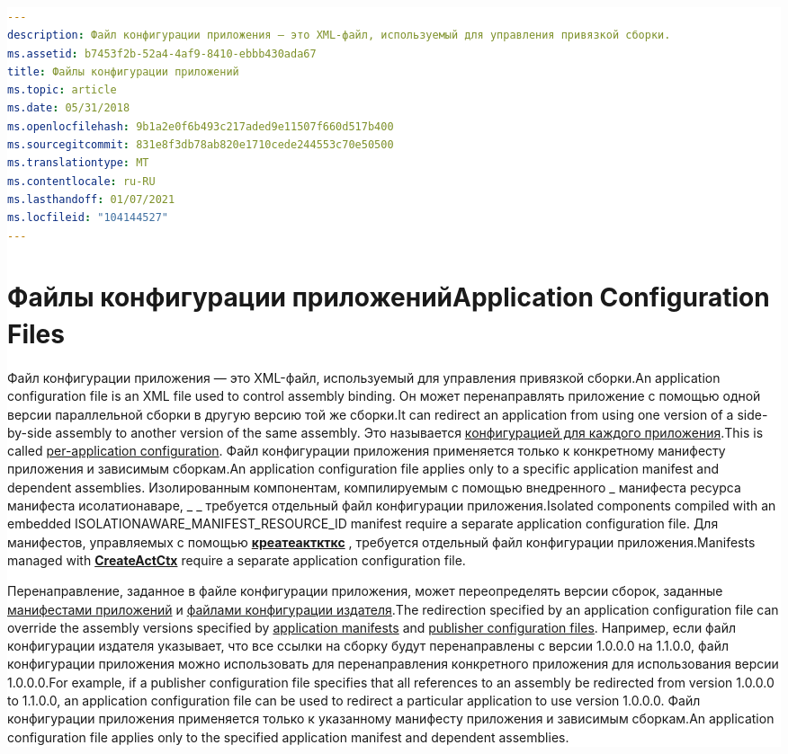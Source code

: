 ```yaml
---
description: Файл конфигурации приложения — это XML-файл, используемый для управления привязкой сборки.
ms.assetid: b7453f2b-52a4-4af9-8410-ebbb430ada67
title: Файлы конфигурации приложений
ms.topic: article
ms.date: 05/31/2018
ms.openlocfilehash: 9b1a2e0f6b493c217aded9e11507f660d517b400
ms.sourcegitcommit: 831e8f3db78ab820e1710cede244553c70e50500
ms.translationtype: MT
ms.contentlocale: ru-RU
ms.lasthandoff: 01/07/2021
ms.locfileid: "104144527"
---
```

# <a name="application-configuration-files"></a><span data-ttu-id="7acb0-103">Файлы конфигурации приложений</span><span class="sxs-lookup"><span data-stu-id="7acb0-103">Application Configuration Files</span></span>

<span data-ttu-id="7acb0-104">Файл конфигурации приложения — это XML-файл, используемый для управления привязкой сборки.</span><span class="sxs-lookup"><span data-stu-id="7acb0-104">An application configuration file is an XML file used to control assembly binding.</span></span> <span data-ttu-id="7acb0-105">Он может перенаправлять приложение с помощью одной версии параллельной сборки в другую версию той же сборки.</span><span class="sxs-lookup"><span data-stu-id="7acb0-105">It can redirect an application from using one version of a side-by-side assembly to another version of the same assembly.</span></span> <span data-ttu-id="7acb0-106">Это называется [конфигурацией для каждого приложения](per-application-configuration.md).</span><span class="sxs-lookup"><span data-stu-id="7acb0-106">This is called [per-application configuration](per-application-configuration.md).</span></span> <span data-ttu-id="7acb0-107">Файл конфигурации приложения применяется только к конкретному манифесту приложения и зависимым сборкам.</span><span class="sxs-lookup"><span data-stu-id="7acb0-107">An application configuration file applies only to a specific application manifest and dependent assemblies.</span></span> <span data-ttu-id="7acb0-108">Изолированным компонентам, компилируемым с помощью внедренного \_ манифеста ресурса манифеста исолатионаваре, \_ \_ требуется отдельный файл конфигурации приложения.</span><span class="sxs-lookup"><span data-stu-id="7acb0-108">Isolated components compiled with an embedded ISOLATIONAWARE\_MANIFEST\_RESOURCE\_ID manifest require a separate application configuration file.</span></span> <span data-ttu-id="7acb0-109">Для манифестов, управляемых с помощью [**креатеакткткс**](/windows/desktop/api/Winbase/nf-winbase-createactctxa) , требуется отдельный файл конфигурации приложения.</span><span class="sxs-lookup"><span data-stu-id="7acb0-109">Manifests managed with [**CreateActCtx**](/windows/desktop/api/Winbase/nf-winbase-createactctxa) require a separate application configuration file.</span></span>

<span data-ttu-id="7acb0-110">Перенаправление, заданное в файле конфигурации приложения, может переопределять версии сборок, заданные [манифестами приложений](application-manifests.md) и [файлами конфигурации издателя](publisher-configuration-files.md).</span><span class="sxs-lookup"><span data-stu-id="7acb0-110">The redirection specified by an application configuration file can override the assembly versions specified by [application manifests](application-manifests.md) and [publisher configuration files](publisher-configuration-files.md).</span></span> <span data-ttu-id="7acb0-111">Например, если файл конфигурации издателя указывает, что все ссылки на сборку будут перенаправлены с версии 1.0.0.0 на 1.1.0.0, файл конфигурации приложения можно использовать для перенаправления конкретного приложения для использования версии 1.0.0.0.</span><span class="sxs-lookup"><span data-stu-id="7acb0-111">For example, if a publisher configuration file specifies that all references to an assembly be redirected from version 1.0.0.0 to 1.1.0.0, an application configuration file can be used to redirect a particular application to use version 1.0.0.0.</span></span> <span data-ttu-id="7acb0-112">Файл конфигурации приложения применяется только к указанному манифесту приложения и зависимым сборкам.</span><span class="sxs-lookup"><span data-stu-id="7acb0-112">An application configuration file applies only to the specified application manifest and dependent assemblies.</span></span>
